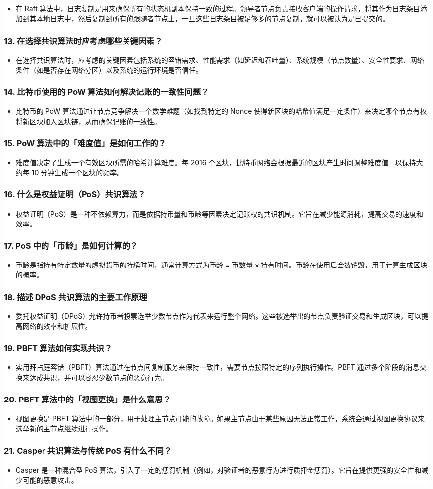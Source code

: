 - 在 Raft 算法中，日志复制是用来确保所有的状态机副本保持一致的过程。领导者节点负责接收客户端的操作请求，将其作为日志条目添加到其本地日志中，然后复制到所有的跟随者节点上，一旦这些日志条目被足够多的节点复制，就可以被认为是已提交的。

### 13. 在选择共识算法时应考虑哪些关键因素？

- 在选择共识算法时，应考虑的关键因素包括系统的容错需求、性能需求（如延迟和吞吐量）、系统规模（节点数量）、安全性要求、网络条件（如是否存在网络分区）以及系统的运行环境是否信任。

### 14. 比特币使用的 PoW 算法如何解决记账的一致性问题？

- 比特币的 PoW 算法通过让节点竞争解决一个数学难题（如找到特定的 Nonce 使得新区块的哈希值满足一定条件）来决定哪个节点有权将新区块加入区块链，从而确保记账的一致性。

### 15. PoW 算法中的「难度值」是如何工作的？

- 难度值决定了生成一个有效区块所需的哈希计算难度。每 2016 个区块，比特币网络会根据最近的区块产生时间调整难度值，以保持大约每 10 分钟生成一个区块的频率。

### 16. 什么是权益证明（PoS）共识算法？

- 权益证明（PoS）是一种不依赖算力，而是依据持币量和币龄等因素决定记账权的共识机制。它旨在减少能源消耗，提高交易的速度和效率。

### 17. PoS 中的「币龄」是如何计算的？

- 币龄是指持有特定数量的虚拟货币的持续时间，通常计算方式为币龄 = 币数量 × 持有时间。币龄在使用后会被销毁，用于计算生成区块的概率。

### 18. 描述 DPoS 共识算法的主要工作原理

- 委托权益证明（DPoS）允许持币者投票选举少数节点作为代表来运行整个网络。这些被选举出的节点负责验证交易和生成区块，可以提高网络的效率和扩展性。

### 19. PBFT 算法如何实现共识？

- 实用拜占庭容错（PBFT）算法通过在节点间复制服务来保持一致性，需要节点按照特定的序列执行操作。PBFT 通过多个阶段的消息交换来达成共识，并可以容忍少数节点的恶意行为。

### 20. PBFT 算法中的「视图更换」是什么意思？

- 视图更换是 PBFT 算法中的一部分，用于处理主节点可能的故障。如果主节点由于某些原因无法正常工作，系统会通过视图更换协议来选举新的主节点继续进行操作。

### 21. Casper 共识算法与传统 PoS 有什么不同？

- Casper 是一种混合型 PoS 算法，引入了一定的惩罚机制（例如，对验证者的恶意行为进行质押金惩罚）。它旨在提供更强的安全性和减少可能的恶意攻击。